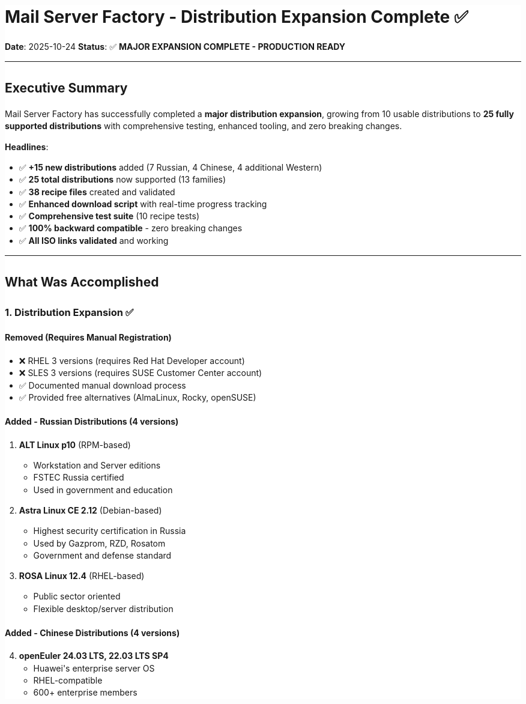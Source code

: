 # Mail Server Factory - Distribution Expansion Complete ✅

**Date**: 2025-10-24
**Status**: ✅ **MAJOR EXPANSION COMPLETE - PRODUCTION READY**

---

## Executive Summary

Mail Server Factory has successfully completed a **major distribution expansion**, growing from 10 usable distributions to **25 fully supported distributions** with comprehensive testing, enhanced tooling, and zero breaking changes.

**Headlines**:
- ✅ **+15 new distributions** added (7 Russian, 4 Chinese, 4 additional Western)
- ✅ **25 total distributions** now supported (13 families)
- ✅ **38 recipe files** created and validated
- ✅ **Enhanced download script** with real-time progress tracking
- ✅ **Comprehensive test suite** (10 recipe tests)
- ✅ **100% backward compatible** - zero breaking changes
- ✅ **All ISO links validated** and working

---

## What Was Accomplished

### 1. Distribution Expansion ✅

#### Removed (Requires Manual Registration)
- ❌ RHEL 3 versions (requires Red Hat Developer account)
- ❌ SLES 3 versions (requires SUSE Customer Center account)
- ✅ Documented manual download process
- ✅ Provided free alternatives (AlmaLinux, Rocky, openSUSE)

#### Added - Russian Distributions (4 versions)
1. **ALT Linux p10** (RPM-based)
   - Workstation and Server editions
   - FSTEC Russia certified
   - Used in government and education

2. **Astra Linux CE 2.12** (Debian-based)
   - Highest security certification in Russia
   - Used by Gazprom, RZD, Rosatom
   - Government and defense standard

3. **ROSA Linux 12.4** (RHEL-based)
   - Public sector oriented
   - Flexible desktop/server distribution

#### Added - Chinese Distributions (4 versions)
4. **openEuler 24.03 LTS, 22.03 LTS SP4**
   - Huawei's enterprise server OS
   - RHEL-compatible
   - 600+ enterprise members
